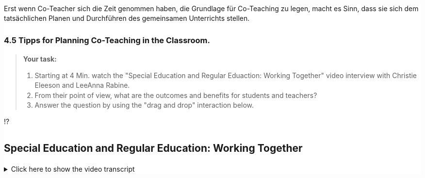 Erst wenn Co-Teacher sich die Zeit genommen haben, die Grundlage für Co-Teaching zu legen, macht es Sinn, dass sie sich dem tatsächlichen Planen und Durchführen des gemeinsamen Unterrichts stellen.



### 4.5 Tipps for Planning Co-Teaching in the Classroom.

> __Your task:__
> 
> 1. Starting at 4 Min. watch the "Special Education and Regular Eduaction: Working Together" video interview with Christie Eleeson and LeeAnna Rabine. 
> 2. From their point of view, what are the outcomes and benefits for students and teachers?
> 3. Answer the question by using the "drag and drop" interaction below. 

!?[](https://www.youtube.com/watch?v=jlc1ZU-P8jc "Source: https://www.youtube.com/watch?v=jlc1ZU-P8jc&")

Special Education and Regular Education: Working Together
---

<details>

<summary>Click here to show the video transcript</summary>

Co-teaching, at least at Hawthorne and I think elsewhere, is when we have all of our specialists come in
and we keep all of our kids inside the classroom. And we get the opportunity to work as a team within the classroom so that all the kids are staying inside our classroom. So we have LIA teachers that come into our rooms. We also have ELL teachers, and then we also have our SPED teachers that all come into our classroom during their times and work with our students. I find it very beneficial, having all of the specialists come into my classroom. One of the biggest benefits I find, is that we are all on the same page. And so at any point, during our collaboration, they come to our collaborations. They also look at, we write up a sheet every week that we share on the Google Docs and they're able to read through it and look at what we're teaching if they're not able to come to collaboration. But they try to come and then when we come into the room, we're able to work together, to hopefully help these students find success. And what we do and what I love is its, for me decreased a lot of the behaviors. Because those transitions are sometimes the hardest part for students. And when you take away those transitions, you have the opportunity for learning to increase and for the behaviors and the management to decrease. And so it's been really helpful because then we have more eyes onthe whole group.

* __Tanya:__ With pushing,we have anywhere between five to seven students in the classroom and they're all served under a reading or writing disability on an IEP. And I work with the teacher to help make sure their accommodations are in place, to help them out in the classroom and to also kind of troubleshoot, any issues the teacher may run into. And I'm just right there for them to talk to or to email quickly. And then I also work with emailing all of the case managers of those students, to let them know what they did that day, what they maybe missed if they got it done If they didn't. To kind of help those students stay caught upin those regular English classes. In there I don't treat them any differently and I help out all the students that are in there. Because I wanna make sure, that our students are not singled out. Because they already know they have a disability and they don't necessarily like if people know it as well. So that's kinda my goal is to help everybody out when they're, working on something to help all students out. And the teachers see that as well. They tell all the other teachers as well. Mrs. Bjerke is in here to help everybody. You can ask her, you can ask me if you have questions.
